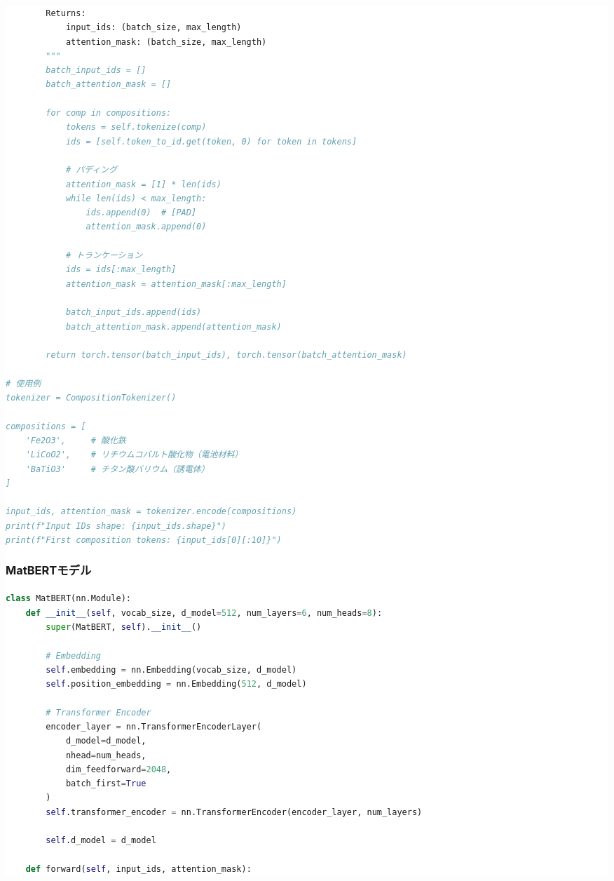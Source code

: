 ```python
        Returns:
            input_ids: (batch_size, max_length)
            attention_mask: (batch_size, max_length)
        """
        batch_input_ids = []
        batch_attention_mask = []

        for comp in compositions:
            tokens = self.tokenize(comp)
            ids = [self.token_to_id.get(token, 0) for token in tokens]

            # パディング
            attention_mask = [1] * len(ids)
            while len(ids) < max_length:
                ids.append(0)  # [PAD]
                attention_mask.append(0)

            # トランケーション
            ids = ids[:max_length]
            attention_mask = attention_mask[:max_length]

            batch_input_ids.append(ids)
            batch_attention_mask.append(attention_mask)

        return torch.tensor(batch_input_ids), torch.tensor(batch_attention_mask)

# 使用例
tokenizer = CompositionTokenizer()

compositions = [
    'Fe2O3',     # 酸化鉄
    'LiCoO2',    # リチウムコバルト酸化物（電池材料）
    'BaTiO3'     # チタン酸バリウム（誘電体）
]

input_ids, attention_mask = tokenizer.encode(compositions)
print(f"Input IDs shape: {input_ids.shape}")
print(f"First composition tokens: {input_ids[0][:10]}")
```

### MatBERTモデル

```python
class MatBERT(nn.Module):
    def __init__(self, vocab_size, d_model=512, num_layers=6, num_heads=8):
        super(MatBERT, self).__init__()

        # Embedding
        self.embedding = nn.Embedding(vocab_size, d_model)
        self.position_embedding = nn.Embedding(512, d_model)

        # Transformer Encoder
        encoder_layer = nn.TransformerEncoderLayer(
            d_model=d_model,
            nhead=num_heads,
            dim_feedforward=2048,
            batch_first=True
        )
        self.transformer_encoder = nn.TransformerEncoder(encoder_layer, num_layers)

        self.d_model = d_model

    def forward(self, input_ids, attention_mask):
```